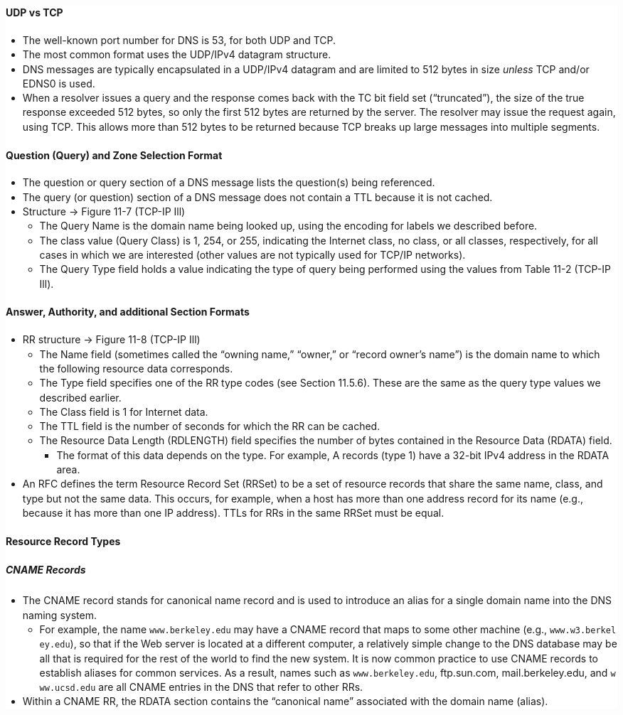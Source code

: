 #### UDP vs TCP
* The well-known port number for DNS is 53, for both UDP and TCP.
* The most common format uses the UDP/IPv4 datagram structure.
* DNS messages are typically encapsulated in a UDP/IPv4 datagram and are limited to 512 bytes in size *unless* TCP and/or EDNS0 is used.
* When a resolver issues a query and the response comes back with the TC bit field set (“truncated”), the size of the true response exceeded 512 bytes, so only the first 512 bytes are returned by the server. The resolver may issue the request again, using TCP. This allows more than 512 bytes to be returned because TCP breaks up large messages into multiple segments.

#### Question (Query) and Zone Selection Format
* The question or query section of a DNS message lists the question(s) being referenced.
* The query (or question) section of a DNS message does not contain a TTL because it is not cached.
* Structure -> Figure 11-7 (TCP-IP Ill)
	* The Query Name is the domain name being looked up, using the encoding for labels we described before.
	* The class value (Query Class) is 1, 254, or 255, indicating the Internet class, no class, or all classes, respectively, for all cases in which we are interested (other values are not typically used for TCP/IP networks).
	* The Query Type field holds a value indicating the type of query being performed using the values from Table 11-2 (TCP-IP Ill).

#### Answer, Authority, and additional Section Formats
* RR structure -> Figure 11-8 (TCP-IP Ill)
	* The Name field (sometimes called the “owning name,” “owner,” or “record owner’s name”) is the domain name to which the following resource data corresponds.
	* The Type field specifies one of the RR type codes (see Section 11.5.6). These are the same as the query type values we described earlier.
	* The Class field is 1 for Internet data.
	* The TTL field is the number of seconds for which the RR can be cached.
	* The Resource Data Length (RDLENGTH) field specifies the number of bytes contained in the Resource Data (RDATA) field.
		* The format of this data depends on the type. For example, A records (type 1) have a 32-bit IPv4 address in the RDATA area.
* An RFC defines the term Resource Record Set (RRSet) to be a set of resource records that share the same name, class, and type but not the same data. This occurs, for example, when a host has more than one address record for its name (e.g., because it has more than one IP address). TTLs for RRs in the same RRSet must be equal.

#### Resource Record Types
##### CNAME Records
* The CNAME record stands for canonical name record and is used to introduce an alias for a single domain name into the DNS naming system.
	* For example, the name `www.berkeley.edu` may have a CNAME record that maps to some other machine (e.g., `www.w3.berkeley.edu`), so that if the Web server is located at a different computer, a relatively simple change to the DNS database may be all that is required for the rest of the world to find the new system. It is now common practice to use CNAME records to establish aliases for common services. As a result, names such as `www.berkeley.edu`, ftp.sun.com, mail.berkeley.edu, and `www.ucsd.edu` are all CNAME entries in the DNS that refer to other RRs.
* Within a CNAME RR, the RDATA section contains the “canonical name” associated with the domain name (alias).
